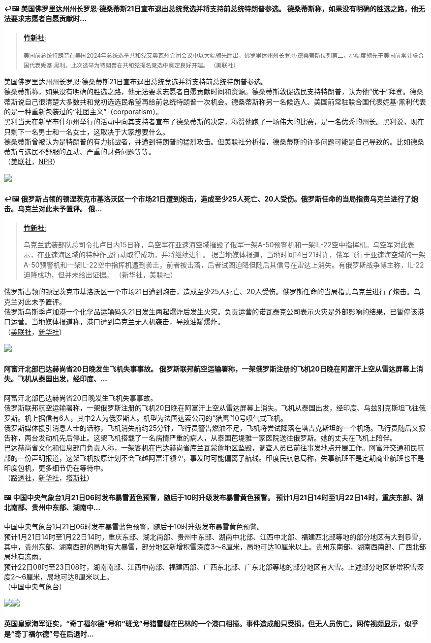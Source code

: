 #### ↩️🖼 美国佛罗里达州州长罗恩·德桑蒂斯21日宣布退出总统竞选并将支持前总统特朗普参选。 德桑蒂斯称，如果没有明确的胜选之路，他无法要求志愿者自愿贡献时...
<div class="rsshub-quote"><blockquote>                                    <p><a href="https://t.me/tnews365/29367"><b>竹新社</b>:</a></p>                                    <p><small>美国前总统特朗普在美国2024年总统选举共和党艾奥瓦州党团会议中以大幅领先胜出，佛罗里达州州长罗恩·德桑蒂斯位列第二，小幅度领先于美国前常驻联合国代表妮基·黑利。此次选举为特朗普在共和党提名竞选中奠定良好开端。 （美联社）</small></p>                                                                    </blockquote></div><p>美国佛罗里达州州长罗恩·德桑蒂斯21日宣布退出总统竞选并将支持前总统特朗普参选。<br>德桑蒂斯称，如果没有明确的胜选之路，他无法要求志愿者自愿贡献时间和资源。德桑蒂斯敦促选民支持特朗普，认为他“优于”拜登。德桑蒂斯说自己很清楚大多数共和党初选选民希望再给前总统特朗普一次机会。德桑蒂斯称另一名候选人、美国前常驻联合国代表妮基·黑利代表的是一种重新包装过的“社团主义”（corporatism）。<br>黑利当天在新罕布什尔州举行的活动中向其支持者宣布了德桑蒂斯的决定，称赞他跑了一场伟大的比赛，是一名优秀的州长。黑利说，现在只剩下一名男士和一名女士，这取决于大家想要什么。<br>德桑蒂斯曾被认为是特朗普的有力挑战者，并遭到特朗普的猛烈攻击。但美联社分析指，德桑蒂斯的许多问题可能是自己导致的。比如德桑蒂斯与选民不舒服的互动、严重的财务问题等等。<br>（<a href="https://apnews.com/article/ron-desantis-250c8ed4b49843350e258f0c2754c8ba" target="_blank" rel="noopener" onclick="return confirm('Open this link?\n\n'+this.href);">美联社</a>，<a href="https://www.npr.org/2024/01/21/1224812348/florida-gov-ron-desantis-drops-out-of-the-presidential-race-endorses-trump" target="_blank" rel="noopener" onclick="return confirm('Open this link?\n\n'+this.href);">NPR</a>）</p><img src="https://cdn5.cdn-telegram.org/file/uE-59bYLunoO1SUBfrDPdrW0LorJXjV8vrUPdJGMNc4bKk680JulbC8xdOY6Jg-9PXaNc9mmYmBuKIchEVKQSwi1h-D4DWY6YBTnmkpFmi2UZCLx7YiiXoHBv-89pkYiXVQlfWFhRHmqxNyUv6HpLVB5-QwU0ZMgKnRoEiBjTX2qocNT0HdvCPbVp9uMv8RZmyRBP0Fq_dKjbqn-05bDBariNQG7W29wrQ-d9RGLpuATrtHU1-w-zFwxZf23N-2xpOTqkNr-M8erWm8Mz3VS63DD10Vost7tg34a_YZ9z7RFUJsRMUr5QcpMCtQKKKCWtRQo1sfpSOsCqZnPYnBuzQ.jpg" referrerpolicy="no-referrer">

#### ↩️🖼 俄罗斯占领的顿涅茨克市基洛沃区一个市场21日遭到炮击，造成至少25人死亡、20人受伤。俄罗斯任命的当局指责乌克兰进行了炮击。乌克兰对此未予置评。 俄...
<div class="rsshub-quote"><blockquote>                                    <p><a href="https://t.me/tnews365/29365"><b>竹新社</b>:</a></p>                                                                        <p>乌克兰武装部队总司令扎卢日内15日称，乌空军在亚速海空域摧毁了俄军一架A-50预警机和一架IL-22空中指挥机。乌空军对此表示，在亚速海区域的特种作战行动取得成功，并将继续进行。 据当地媒体报道，当地时间14日21时许，俄军飞行于亚速海空域的一架A-50预警机和一架IL-22空中指挥机遭到袭击，前者被击落，后者试图迫降但随后其信号在雷达上消失。有俄罗斯战争博主称，IL-22迫降成功，但并未给出证据。 （新华社，美联社）</p>                                </blockquote></div><p>俄罗斯占领的顿涅茨克市基洛沃区一个市场21日遭到炮击，造成至少25人死亡、20人受伤。俄罗斯任命的当局指责乌克兰进行了炮击。乌克兰对此未予置评。<br>俄罗斯乌斯季卢加港一个化学品运输码头21日发生两起爆炸后发生火灾。负责运营的诺瓦泰克公司表示火灾是外部影响的结果，已暂停该港口运营。当地媒体报道称，港口遭到乌克兰无人机袭击，导致油罐爆炸。<br>（<a href="https://apnews.com/article/russia-ukraine-war-0725abea3e507a8112931660617a745c" target="_blank" rel="noopener" onclick="return confirm('Open this link?\n\n'+this.href);">美联社</a>，<a href="http://www.news.cn/world/20240121/335cc6fe4aec4b6ea47e3d645371b5be/c.html" target="_blank" rel="noopener" onclick="return confirm('Open this link?\n\n'+this.href);">新华社</a>）</p><img src="https://cdn5.cdn-telegram.org/file/Cb5ZGUmKpnoQ5F-U4sTtHEzqcgmMlLnXSSRv2M6G_CpGesMCCXL0Bqka5HjNzUpUsFWt7xCAtTm8Z0G1rpD88NRjKzXqdROx6te4SobAC-ll91HDk04IN86M_PxCtJJppNDL9n1GGXdHVvMC5hKJM0QCoulVis_0CSMpX0ERZVz0hWhMoOLAUMH0FqrhAecrEQom9nbjR-XU2Q6vMHYJpeubRdhw1FrTq6b1-WePFFcNqrbydsxg61aU-WZ4XIAQwNCtxNsTSfGdzA4lghZkbaHBntpelaqurUsLRHx36Cl1iRG277a83QmqfAq2YozvsHIh3Zox2J0BRjtYQJYKYw.jpg" referrerpolicy="no-referrer">

#### 阿富汗北部巴达赫尚省20日晚发生飞机失事事故。 俄罗斯联邦航空运输署称，一架俄罗斯注册的飞机20日晚在阿富汗上空从雷达屏幕上消失。飞机从泰国出发，经印度、...
<p>阿富汗北部巴达赫尚省20日晚发生飞机失事事故。<br>俄罗斯联邦航空运输署称，一架俄罗斯注册的飞机20日晚在阿富汗上空从雷达屏幕上消失。飞机从泰国出发，经印度、乌兹别克斯坦飞往俄罗斯。机上据信有6人，其中2人为俄罗斯人。机型为法国达索公司的“猎鹰”10号喷气式飞机。<br>俄罗斯媒体援引消息人士的话称，飞机消失前约25分钟，飞行员警告燃油不足，飞机将尝试降落在塔吉克斯坦的一个机场。飞行员随后又报告称，两台发动机先后停止。这架飞机搭载了一名病情严重的病人，从泰国芭堤雅一家医院送往俄罗斯。她的丈夫在飞机上陪伴。<br>巴达赫尚省文化和信息部门负责人称，一架客机在巴达赫尚省库兰瓦蒙詹地区坠毁，调查人员已前往事发地点开展工作。阿富汗交通和民航部的一份声明报道，这架飞机按原计划不会飞越阿富汗领空，事发时可能偏离了航线。印度民航总局称，失事航班不是定期商业航班也不是印度包机，更多细节仍在等待中。<br>（<a href="https://www.reuters.com/world/asia-pacific/report-plane-crash-northern-afghanistans-badakhshan-province-police-2024-01-21/" target="_blank" rel="noopener" onclick="return confirm('Open this link?\n\n'+this.href);">路透社</a>，<a href="http://www.news.cn/world/20240121/41f4bd67a79341fda3bf176fa0e27cc3/c.html" target="_blank" rel="noopener" onclick="return confirm('Open this link?\n\n'+this.href);">新华社</a>，<a href="https://tass.ru/proisshestviya/19777903" target="_blank" rel="noopener" onclick="return confirm('Open this link?\n\n'+this.href);">塔斯社</a>）</p>

#### 🖼 中国中央气象台1月21日06时发布暴雪蓝色预警，随后于10时升级发布暴雪黄色预警。 预计1月21日14时至1月22日14时，重庆东部、湖北南部、贵州中东部、湖南中...
<p></p><div class="tgme_widget_message_text js-message_text" dir="auto">中国中央气象台1月21日06时发布暴雪蓝色预警，随后于10时升级发布暴雪黄色预警。<br>预计1月21日14时至1月22日14时，重庆东部、湖北南部、贵州中东部、湖南中北部、江西中北部、福建西北部等地的部分地区有大到暴雪，其中，贵州东部、湖南西部的局地有大暴雪，部分地区新增积雪深度3～8厘米，局地可达10厘米以上。贵州东南部、湖南西南部、广西北部局地有冻雨。<br>预计22日08时至23日08时，湖南南部、江西中南部、福建西部、广西东北部、广东北部等地的部分地区有大雪。上述部分地区新增积雪深度2～6厘米，局地可达8厘米以上。<br>（中国中央气象台）</div><p></p><img src="https://cdn5.cdn-telegram.org/file/iJFb-TrLoMm9Qh6_wqFy6fy-PLZ0rTQ8v8uDQ6vGT_-41ylNoxPFozZmbPfuAgV385hUKcH7Jhxxt8TGO-MPcy0p_5Hexk1Jnz4VVcMZm8loamgYCmLiLTBD_vMe_lNEwk1t71uyih1oAWqF9z3OYR9UPGgojRWSMDciN2_NrTjaPJtO2VjThpAvnUtCBu3H5JeLX3eTsw-8WkULmsIO-7zdTZeB1KR5m84TX7nrCHuVqEBwzqjxmV7tw9Th_iRGLf9s9u_ki7taL0maZiG7PwiCaQUwOqr43OkybkyA6P9HA2ZccHaaTrnYRuhyUv9xRFUsAg6dBgv4Pm7B7MtYOg.jpg" referrerpolicy="no-referrer"><img src="https://cdn5.cdn-telegram.org/file/VWqT5Q4eblRurC0VCF95IXw2L4jpulF59bhdCnaDirlF_G6nJIOJmQfN2nS-3iXh-Jv3QKU3IJ9I6rc-H9PaosO5U6Q_T-UnZ3c7_-ySRsqnUkPEtVpRFCcs1J6mNrkbHWRwsT-7FPbIlzwY2Ll89Jpn2FKTgjD4AHzlCYOBEzvdq_MHqcHu4xhh-Cwzj_UgkhSvtbSugeXxfCXHSGenZFcKGJ2K4FdTxULehfOK19uuuABDl4CiJcIBullYh8b_vLZ8dg8L_h-7OMSlGO-Lo-HE3gLCH1Hg1hzxEoHtwgjqYEAvMMAvoauhQa1olY6th8fK27gDWMA1JGtIF4AQYA.jpg" referrerpolicy="no-referrer">

#### 英国皇家海军证实，“奇丁福尔德”号和“班戈”号猎雷舰在巴林的一个港口相撞。事件造成船只受损，但无人员伤亡。网传视频显示，似乎是“奇丁福尔德”号在后退时...